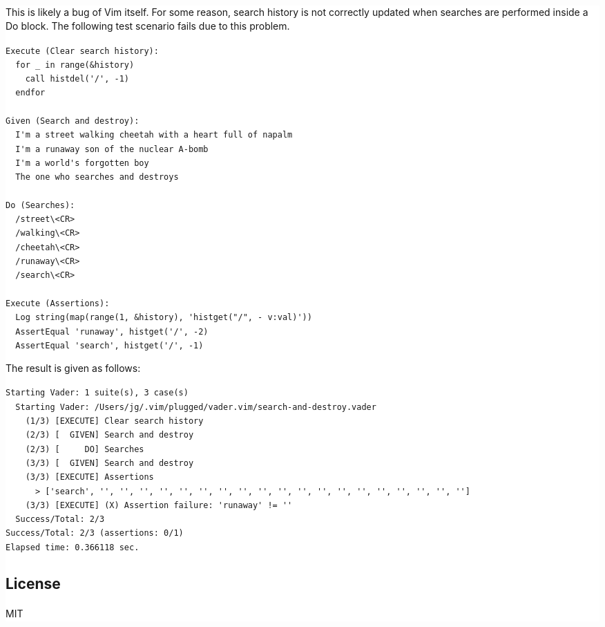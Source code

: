 This is likely a bug of Vim itself. For some reason, search history is not
correctly updated when searches are performed inside a Do block. The following
test scenario fails due to this problem.

```vim
Execute (Clear search history):
  for _ in range(&history)
    call histdel('/', -1)
  endfor

Given (Search and destroy):
  I'm a street walking cheetah with a heart full of napalm
  I'm a runaway son of the nuclear A-bomb
  I'm a world's forgotten boy
  The one who searches and destroys

Do (Searches):
  /street\<CR>
  /walking\<CR>
  /cheetah\<CR>
  /runaway\<CR>
  /search\<CR>

Execute (Assertions):
  Log string(map(range(1, &history), 'histget("/", - v:val)'))
  AssertEqual 'runaway', histget('/', -2)
  AssertEqual 'search', histget('/', -1)
```

The result is given as follows:

```vim
Starting Vader: 1 suite(s), 3 case(s)
  Starting Vader: /Users/jg/.vim/plugged/vader.vim/search-and-destroy.vader
    (1/3) [EXECUTE] Clear search history
    (2/3) [  GIVEN] Search and destroy
    (2/3) [     DO] Searches
    (3/3) [  GIVEN] Search and destroy
    (3/3) [EXECUTE] Assertions
      > ['search', '', '', '', '', '', '', '', '', '', '', '', '', '', '', '', '', '', '', '']
    (3/3) [EXECUTE] (X) Assertion failure: 'runaway' != ''
  Success/Total: 2/3
Success/Total: 2/3 (assertions: 0/1)
Elapsed time: 0.366118 sec.
```

License
-------

MIT
